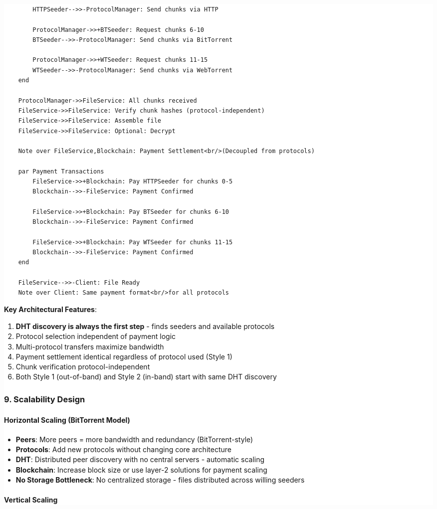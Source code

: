```mermaid
        HTTPSeeder-->>-ProtocolManager: Send chunks via HTTP

        ProtocolManager->>+BTSeeder: Request chunks 6-10
        BTSeeder-->>-ProtocolManager: Send chunks via BitTorrent

        ProtocolManager->>+WTSeeder: Request chunks 11-15
        WTSeeder-->>-ProtocolManager: Send chunks via WebTorrent
    end

    ProtocolManager->>FileService: All chunks received
    FileService->>FileService: Verify chunk hashes (protocol-independent)
    FileService->>FileService: Assemble file
    FileService->>FileService: Optional: Decrypt

    Note over FileService,Blockchain: Payment Settlement<br/>(Decoupled from protocols)

    par Payment Transactions
        FileService->>+Blockchain: Pay HTTPSeeder for chunks 0-5
        Blockchain-->>-FileService: Payment Confirmed

        FileService->>+Blockchain: Pay BTSeeder for chunks 6-10
        Blockchain-->>-FileService: Payment Confirmed

        FileService->>+Blockchain: Pay WTSeeder for chunks 11-15
        Blockchain-->>-FileService: Payment Confirmed
    end

    FileService-->>-Client: File Ready
    Note over Client: Same payment format<br/>for all protocols
```

**Key Architectural Features**:

1. **DHT discovery is always the first step** - finds seeders and available protocols
2. Protocol selection independent of payment logic
3. Multi-protocol transfers maximize bandwidth
4. Payment settlement identical regardless of protocol used (Style 1)
5. Chunk verification protocol-independent
6. Both Style 1 (out-of-band) and Style 2 (in-band) start with same DHT discovery

### 9. Scalability Design

#### Horizontal Scaling (BitTorrent Model)

- **Peers**: More peers = more bandwidth and redundancy (BitTorrent-style)
- **Protocols**: Add new protocols without changing core architecture
- **DHT**: Distributed peer discovery with no central servers - automatic scaling
- **Blockchain**: Increase block size or use layer-2 solutions for payment scaling
- **No Storage Bottleneck**: No centralized storage - files distributed across willing seeders

#### Vertical Scaling
